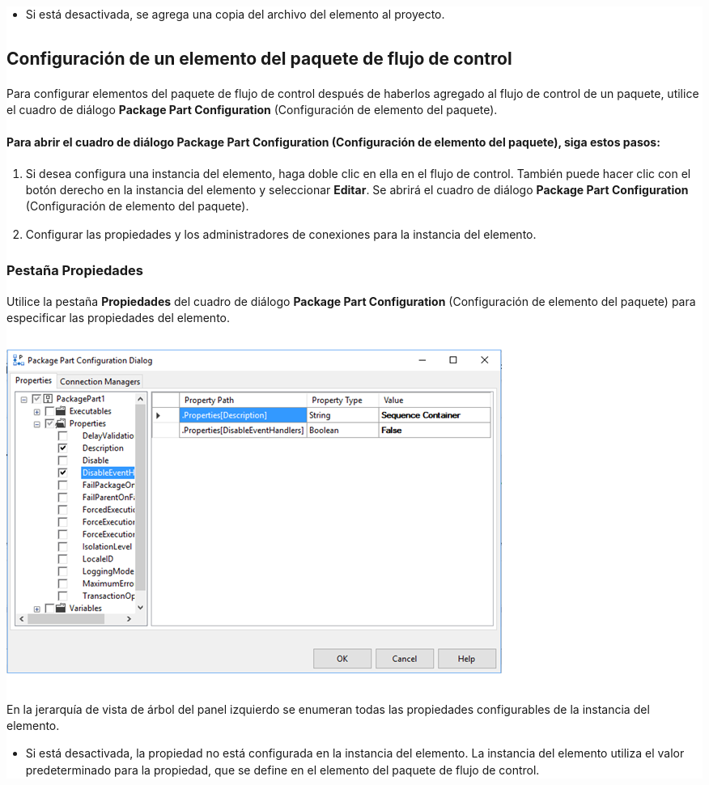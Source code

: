 -   Si está desactivada, se agrega una copia del archivo del elemento al proyecto.  
  
## <a name="configure-a-control-flow-package-part"></a>Configuración de un elemento del paquete de flujo de control  
 Para configurar elementos del paquete de flujo de control después de haberlos agregado al flujo de control de un paquete, utilice el cuadro de diálogo **Package Part Configuration**  (Configuración de elemento del paquete).  
  
#### <a name="to-open-the-package-part-configuration-dialog-box"></a>Para abrir el cuadro de diálogo Package Part Configuration (Configuración de elemento del paquete), siga estos pasos:  
  
1.  Si desea configura una instancia del elemento, haga doble clic en ella en el flujo de control. También puede hacer clic con el botón derecho en la instancia del elemento y seleccionar **Editar**. Se abrirá el cuadro de diálogo **Package Part Configuration** (Configuración de elemento del paquete).  
  
2.  Configurar las propiedades y los administradores de conexiones para la instancia del elemento.  
  
### <a name="properties-tab"></a>Pestaña Propiedades  
 Utilice la pestaña **Propiedades** del cuadro de diálogo **Package Part Configuration**  (Configuración de elemento del paquete) para especificar las propiedades del elemento.  
  
 ![Ficha Propiedades del cuadro de diálogo Configuración de plantilla](../integration-services/media/template-configuration-properties-tab.png "Ficha Propiedades del cuadro de diálogo Configuración de plantilla")  
  
 En la jerarquía de vista de árbol del panel izquierdo se enumeran todas las propiedades configurables de la instancia del elemento.  
  
-   Si está desactivada, la propiedad no está configurada en la instancia del elemento. La instancia del elemento utiliza el valor predeterminado para la propiedad, que se define en el elemento del paquete de flujo de control.  
  